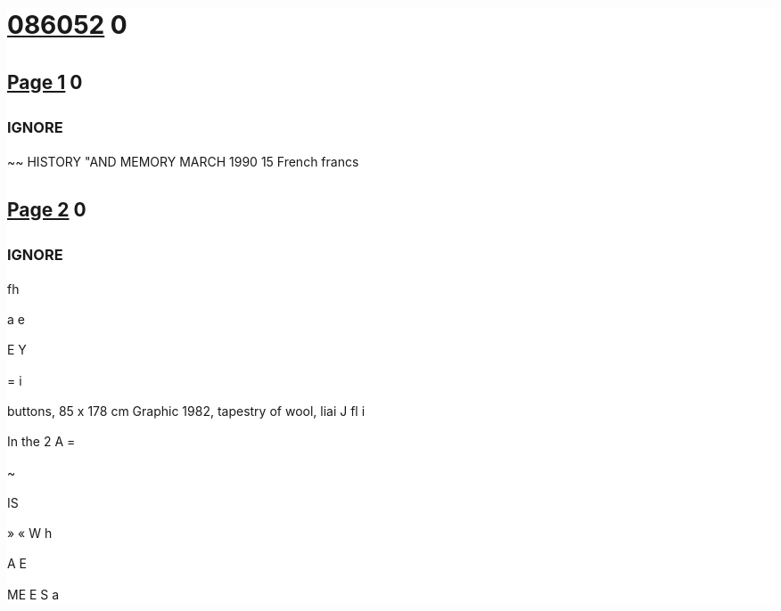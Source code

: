 # [086052](086052engo.pdf) 0

## [Page 1](086052engo.pdf#page=1) 0

### IGNORE

  
  
~~ HISTORY 
"AND MEMORY 
MARCH 1990 
15 French francs  

## [Page 2](086052engo.pdf#page=2) 0

### IGNORE

    
fh
 
a
e
 
E
Y
 
= 
i
 
      
buttons, 85 x 178 cm 
Graphic 
1982, tapestry of wool, 
liai J fl i 
 
 
In the 
2 A =
 
~
 
 
 
 
IS 
  
» 
«
W
h
 
A
E
 
ME
E 
S
a
 